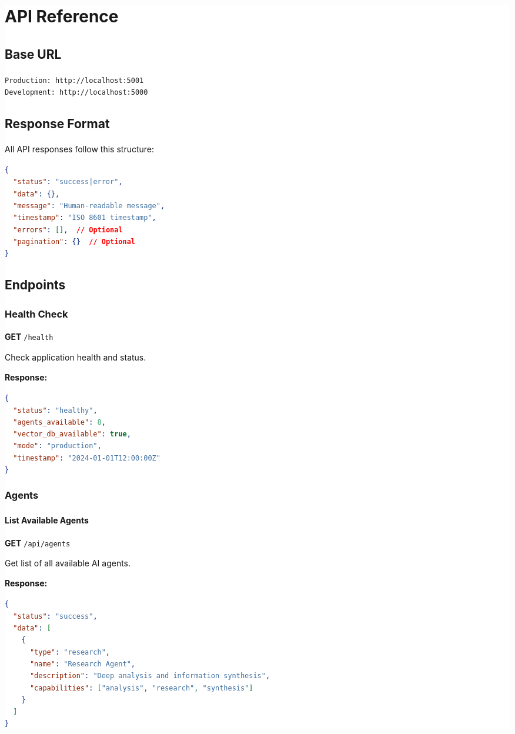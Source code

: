 # API Reference

## Base URL

```
Production: http://localhost:5001
Development: http://localhost:5000
```

## Response Format

All API responses follow this structure:

```json
{
  "status": "success|error",
  "data": {},
  "message": "Human-readable message",
  "timestamp": "ISO 8601 timestamp",
  "errors": [],  // Optional
  "pagination": {}  // Optional
}
```

## Endpoints

### Health Check

**GET** `/health`

Check application health and status.

**Response:**
```json
{
  "status": "healthy",
  "agents_available": 8,
  "vector_db_available": true,
  "mode": "production",
  "timestamp": "2024-01-01T12:00:00Z"
}
```

### Agents

#### List Available Agents

**GET** `/api/agents`

Get list of all available AI agents.

**Response:**
```json
{
  "status": "success",
  "data": [
    {
      "type": "research",
      "name": "Research Agent",
      "description": "Deep analysis and information synthesis",
      "capabilities": ["analysis", "research", "synthesis"]
    }
  ]
}
```

